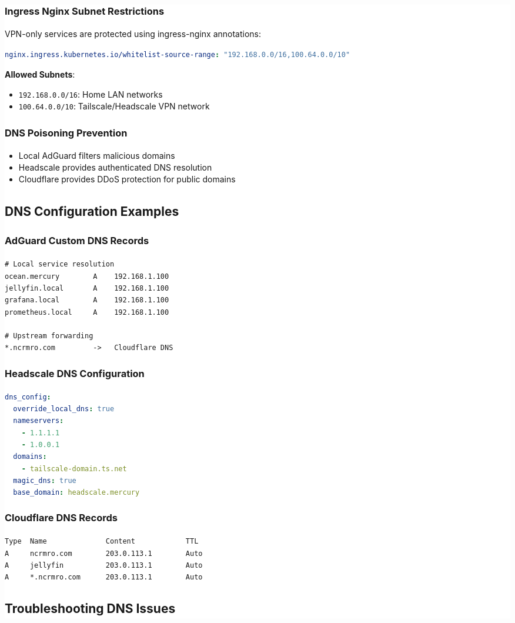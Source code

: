 ### Ingress Nginx Subnet Restrictions
VPN-only services are protected using ingress-nginx annotations:

```yaml
nginx.ingress.kubernetes.io/whitelist-source-range: "192.168.0.0/16,100.64.0.0/10"
```

**Allowed Subnets**:
- `192.168.0.0/16`: Home LAN networks
- `100.64.0.0/10`: Tailscale/Headscale VPN network

### DNS Poisoning Prevention
- Local AdGuard filters malicious domains
- Headscale provides authenticated DNS resolution
- Cloudflare provides DDoS protection for public domains

## DNS Configuration Examples

### AdGuard Custom DNS Records
```
# Local service resolution
ocean.mercury        A    192.168.1.100
jellyfin.local       A    192.168.1.100
grafana.local        A    192.168.1.100
prometheus.local     A    192.168.1.100

# Upstream forwarding
*.ncrmro.com         ->   Cloudflare DNS
```

### Headscale DNS Configuration
```yaml
dns_config:
  override_local_dns: true
  nameservers:
    - 1.1.1.1
    - 1.0.0.1
  domains:
    - tailscale-domain.ts.net
  magic_dns: true
  base_domain: headscale.mercury
```

### Cloudflare DNS Records
```
Type  Name              Content            TTL
A     ncrmro.com        203.0.113.1        Auto
A     jellyfin          203.0.113.1        Auto
A     *.ncrmro.com      203.0.113.1        Auto
```

## Troubleshooting DNS Issues
